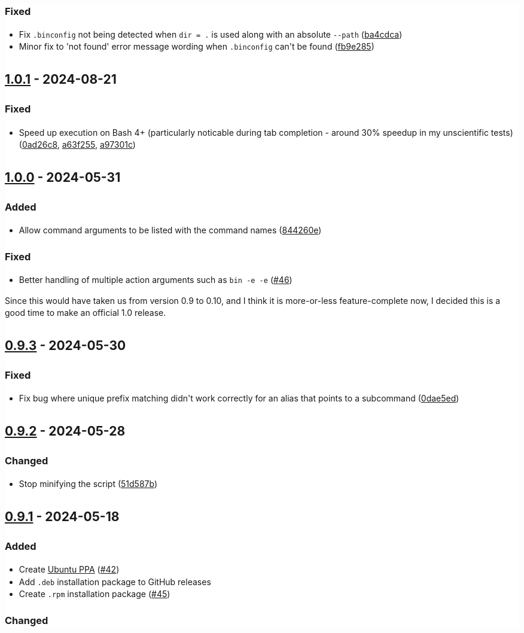 ### Fixed

- Fix `.binconfig` not being detected when `dir = .` is used along with an absolute `--path` ([ba4cdca])
- Minor fix to 'not found' error message wording when `.binconfig` can't be found ([fb9e285])

## [1.0.1] - 2024-08-21

### Fixed

- Speed up execution on Bash 4+ (particularly noticable during tab completion - around 30% speedup in my unscientific tests) ([0ad26c8], [a63f255], [a97301c])

## [1.0.0] - 2024-05-31

### Added

- Allow command arguments to be listed with the command names ([844260e])

### Fixed

- Better handling of multiple action arguments such as `bin -e -e` ([#46])

Since this would have taken us from version 0.9 to 0.10, and I think it is more-or-less feature-complete now, I decided this is a good time to make an official 1.0 release.

## [0.9.3] - 2024-05-30

### Fixed

- Fix bug where unique prefix matching didn't work correctly for an alias that points to a subcommand ([0dae5ed])

## [0.9.2] - 2024-05-28

### Changed

- Stop minifying the script ([51d587b])

## [0.9.1] - 2024-05-18

### Added

- Create [Ubuntu PPA](https://launchpad.net/~bin-cli/+archive/ubuntu/bin-cli) ([#42])
- Add `.deb` installation package to GitHub releases
- Create `.rpm` installation package ([#45])

### Changed


[Unreleased]: https://github.com/bin-cli/bin-cli/compare/v2.0.0...HEAD
[2.0.0]: https://github.com/bin-cli/bin-cli/compare/v1.0.2...v2.0.0
[1.0.2]: https://github.com/bin-cli/bin-cli/compare/v1.0.1...v1.0.2
[1.0.1]: https://github.com/bin-cli/bin-cli/compare/v1.0.0...v1.0.1
[1.0.0]: https://github.com/bin-cli/bin-cli/compare/v0.9.3...v1.0.0
[0.9.3]: https://github.com/bin-cli/bin-cli/compare/v0.9.2...v0.9.3
[0.9.2]: https://github.com/bin-cli/bin-cli/compare/v0.9.1...v0.9.2
[0.9.1]: https://github.com/bin-cli/bin-cli/compare/v0.9.0...v0.9.1
[0.9.0]: https://github.com/bin-cli/bin-cli/compare/v0.8.1...v0.9.0
[0.8.1]: https://github.com/bin-cli/bin-cli/compare/v0.8.0...v0.8.1
[0.8.0]: https://github.com/bin-cli/bin-cli/compare/v0.7.2...v0.8.0
[0.7.2]: https://github.com/bin-cli/bin-cli/compare/v0.7.1...v0.7.2
[0.7.1]: https://github.com/bin-cli/bin-cli/compare/v0.7.0...v0.7.1
[0.7.0]: https://github.com/bin-cli/bin-cli/compare/v0.6.2...v0.7.0
[0.6.2]: https://github.com/bin-cli/bin-cli/compare/v0.6.1...v0.6.2
[0.6.1]: https://github.com/bin-cli/bin-cli/compare/v0.6.0...v0.6.1
[0.6.0]: https://github.com/bin-cli/bin-cli/compare/v0.5.0...v0.6.0
[0.5.0]: https://github.com/bin-cli/bin-cli/compare/v0.4.0...v0.5.0
[0.4.0]: https://github.com/bin-cli/bin-cli/compare/v0.3.0...v0.4.0
[0.3.0]: https://github.com/bin-cli/bin-cli/compare/v0.2.0...v0.3.0
[0.2.0]: https://github.com/bin-cli/bin-cli/compare/v0.1.0...v0.2.0
[0.1.0]: https://github.com/bin-cli/bin-cli/compare/2d9a4006...v0.1.0
[#66]: https://github.com/bin-cli/bin-cli/issues/66
[#61]: https://github.com/bin-cli/bin-cli/issues/61
[#46]: https://github.com/bin-cli/bin-cli/issues/46
[#45]: https://github.com/bin-cli/bin-cli/issues/45
[#42]: https://github.com/bin-cli/bin-cli/issues/42
[#40]: https://github.com/bin-cli/bin-cli/issues/40
[#39]: https://github.com/bin-cli/bin-cli/issues/39
[#38]: https://github.com/bin-cli/bin-cli/issues/38
[#35]: https://github.com/bin-cli/bin-cli/issues/35
[#29]: https://github.com/bin-cli/bin-cli/issues/29
[#26]: https://github.com/bin-cli/bin-cli/issues/26
[#25]: https://github.com/bin-cli/bin-cli/issues/25
[#23]: https://github.com/bin-cli/bin-cli/issues/23
[#15]: https://github.com/bin-cli/bin-cli/issues/15
[#11]: https://github.com/bin-cli/bin-cli/issues/11
[#10]: https://github.com/bin-cli/bin-cli/issues/10
[#9]: https://github.com/bin-cli/bin-cli/issues/9
[#8]: https://github.com/bin-cli/bin-cli/issues/8
[#2]: https://github.com/bin-cli/bin-cli/issues/2
[dcaa47e]: https://github.com/bin-cli/bin-cli/commit/dcaa47eaa159987e5bf94edddd376bc55203447b
[ba4cdca]: https://github.com/bin-cli/bin-cli/commit/ba4cdca9526a7bb4c7515a3fb9a3db00054378af
[fb9e285]: https://github.com/bin-cli/bin-cli/commit/fb9e2851811c6a4f3c977fdacccb7241772a8a45
[0ad26c8]: https://github.com/bin-cli/bin-cli/commit/0ad26c8bea3ec9af77c198387c690df8e9a00a3d
[a63f255]: https://github.com/bin-cli/bin-cli/commit/a63f2551f3eb272e4c67af962fa8e42aa1ecb9fc
[a97301c]: https://github.com/bin-cli/bin-cli/commit/a97301caee6b883f3d0a3c638ee487d66f22ffb5
[844260e]: https://github.com/bin-cli/bin-cli/commit/844260efc42b0fdca0316163fa3ff0315fe3ee30
[0dae5ed]: https://github.com/bin-cli/bin-cli/commit/0dae5ed98a9f85c7a582d7859110acdd9afae367
[51d587b]: https://github.com/bin-cli/bin-cli/commit/51d587bb21565e42092283ef33f6f8074449657f
[55274af]: https://github.com/bin-cli/bin-cli/commit/55274af36e1b7c4967d802864fb27c14cf51e286
[f2251b4]: https://github.com/bin-cli/bin-cli/commit/f2251b48643ff84673b6ab9a9323c643298e4c7a
[5c036fd]: https://github.com/bin-cli/bin-cli/commit/5c036fdff76be27c00c67548c7fe7fe30bddceb8
[8d556f7]: https://github.com/bin-cli/bin-cli/commit/8d556f7a8839e0ef39e3a694acab719b488426ed
[1c6fd7d]: https://github.com/bin-cli/bin-cli/commit/1c6fd7d6c991015880311f058f0d410130f00792
[714be30]: https://github.com/bin-cli/bin-cli/commit/714be309c47baa84a941c2d4c71fafd0ec8d981e
[8907e2a]: https://github.com/bin-cli/bin-cli/commit/8907e2a6fc2adb81d7c85929b42dcc11601bffd2
[dd52bd4]: https://github.com/bin-cli/bin-cli/commit/dd52bd4a043383defd5cfb263816cb094ec57418
[496541a]: https://github.com/bin-cli/bin-cli/commit/496541a0c19854d5e9af249b851f55908d7cda38
[c75be53]: https://github.com/bin-cli/bin-cli/commit/c75be5307babfea59c2a5dd77a0c59d4cea951ea
[2f39abe]: https://github.com/bin-cli/bin-cli/commit/2f39abe57e5b8d7a5297a3da1201729bea2e6ddb
[47f6c6b]: https://github.com/bin-cli/bin-cli/commit/47f6c6bea8ce8063b5ef973ae1f50fb0db58a972
[c21897a]: https://github.com/bin-cli/bin-cli/commit/c21897ad154fac944c61b89062df35d079e17bfb
[fdf4778]: https://github.com/bin-cli/bin-cli/commit/fdf4778a8d2baee8c53e68e88cf19dea81be557c
[e06ca35]: https://github.com/bin-cli/bin-cli/commit/e06ca35f6bd12564143841966c6521b792dc7555
